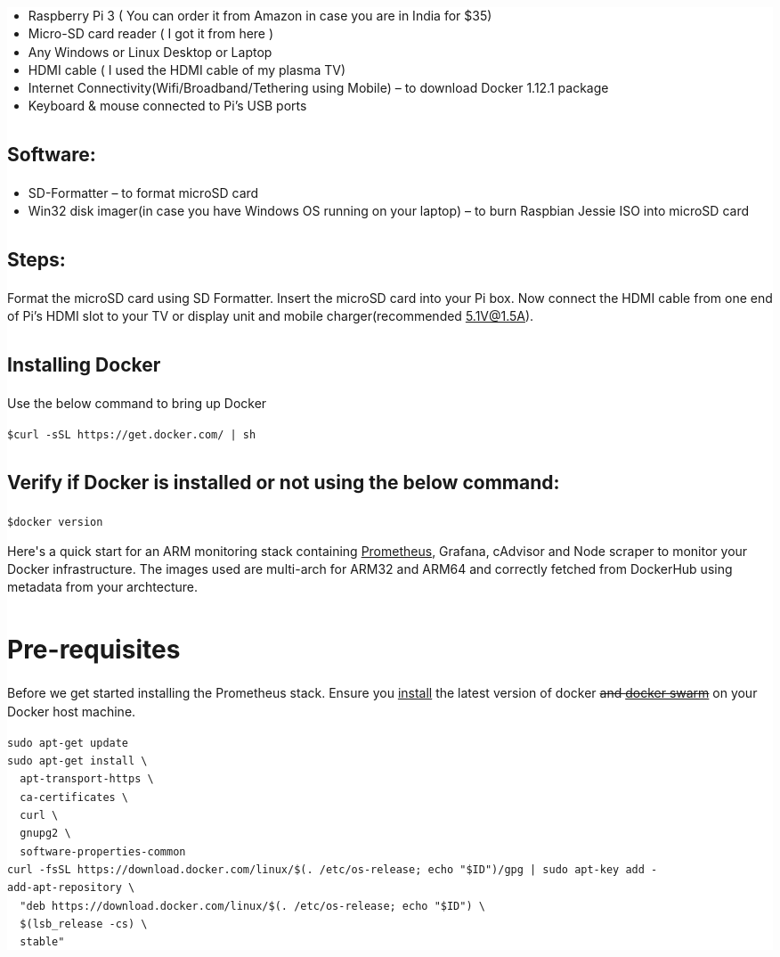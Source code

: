 - Raspberry Pi 3 ( You can order it from Amazon in case you are in India for $35)
- Micro-SD card reader ( I got it from here )
- Any Windows or Linux Desktop or Laptop
- HDMI cable ( I used the HDMI cable of my plasma TV)
- Internet Connectivity(Wifi/Broadband/Tethering using Mobile) – to download Docker 1.12.1 package
- Keyboard & mouse connected to Pi’s USB ports


## Software:

- SD-Formatter – to format microSD card
- Win32 disk imager(in case you have Windows OS running on your laptop) – to burn Raspbian Jessie ISO into microSD card

## Steps:

Format the microSD card using SD Formatter. Insert the microSD card into your Pi box. Now connect the HDMI cable  from one end of Pi’s HDMI slot to your TV or display unit and mobile charger(recommended 5.1V@1.5A).

## Installing Docker

Use the below command to bring up Docker

```
$curl -sSL https://get.docker.com/ | sh
```

## Verify if Docker is installed or not using the below command:

```
$docker version
```



Here's a quick start for an ARM monitoring stack containing [Prometheus](http://prometheus.io/), Grafana, cAdvisor and Node scraper to monitor your Docker infrastructure. The images used are multi-arch for ARM32 and ARM64 and correctly fetched from DockerHub using metadata from your archtecture.

# Pre-requisites
Before we get started installing the Prometheus stack. Ensure you [install](https://docs.docker.com/install/#server) the latest version of docker ~~and [docker swarm](https://docs.docker.com/engine/swarm/swarm-tutorial/)~~ on your Docker host machine.

    sudo apt-get update
    sudo apt-get install \
      apt-transport-https \
      ca-certificates \
      curl \
      gnupg2 \
      software-properties-common
    curl -fsSL https://download.docker.com/linux/$(. /etc/os-release; echo "$ID")/gpg | sudo apt-key add -
    add-apt-repository \
      "deb https://download.docker.com/linux/$(. /etc/os-release; echo "$ID") \
      $(lsb_release -cs) \
      stable"
